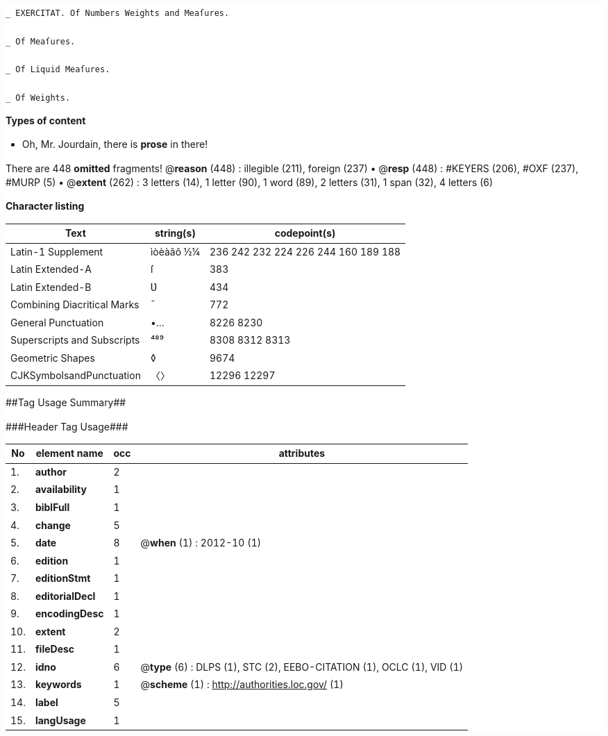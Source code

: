     _ EXERCITAT. Of Numbers Weights and Meaſures.

    _ Of Meaſures.

    _ Of Liquid Meaſures.

    _ Of Weights.

**Types of content**

  * Oh, Mr. Jourdain, there is **prose** in there!

There are 448 **omitted** fragments! 
 @__reason__ (448) : illegible (211), foreign (237)  •  @__resp__ (448) : #KEYERS (206), #OXF (237), #MURP (5)  •  @__extent__ (262) : 3 letters (14), 1 letter (90), 1 word (89), 2 letters (31), 1 span (32), 4 letters (6)

**Character listing**


|Text|string(s)|codepoint(s)|
|---|---|---|
|Latin-1 Supplement|ìòèàâô ½¼|236 242 232 224 226 244 160 189 188|
|Latin Extended-A|ſ|383|
|Latin Extended-B|Ʋ|434|
|Combining             Diacritical Marks|̄|772|
|General Punctuation|•…|8226 8230|
|Superscripts             and Subscripts|⁴⁸⁹|8308 8312 8313|
|Geometric Shapes|◊|9674|
|CJKSymbolsandPunctuation|〈〉|12296 12297|

##Tag Usage Summary##

###Header Tag Usage###

|No|element name|occ|attributes|
|---|---|---|---|
|1.|__author__|2||
|2.|__availability__|1||
|3.|__biblFull__|1||
|4.|__change__|5||
|5.|__date__|8| @__when__ (1) : 2012-10 (1)|
|6.|__edition__|1||
|7.|__editionStmt__|1||
|8.|__editorialDecl__|1||
|9.|__encodingDesc__|1||
|10.|__extent__|2||
|11.|__fileDesc__|1||
|12.|__idno__|6| @__type__ (6) : DLPS (1), STC (2), EEBO-CITATION (1), OCLC (1), VID (1)|
|13.|__keywords__|1| @__scheme__ (1) : http://authorities.loc.gov/ (1)|
|14.|__label__|5||
|15.|__langUsage__|1||